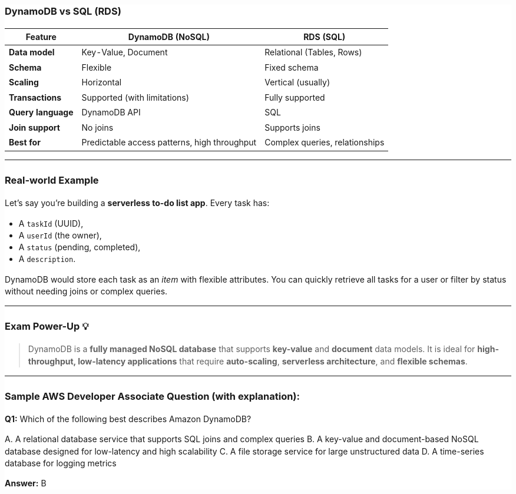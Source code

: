 
### DynamoDB vs SQL (RDS)

| Feature            | DynamoDB (NoSQL)                             | RDS (SQL)                      |
| ------------------ | -------------------------------------------- | ------------------------------ |
| **Data model**     | Key-Value, Document                          | Relational (Tables, Rows)      |
| **Schema**         | Flexible                                     | Fixed schema                   |
| **Scaling**        | Horizontal                                   | Vertical (usually)             |
| **Transactions**   | Supported (with limitations)                 | Fully supported                |
| **Query language** | DynamoDB API                                 | SQL                            |
| **Join support**   | No joins                                     | Supports joins                 |
| **Best for**       | Predictable access patterns, high throughput | Complex queries, relationships |

---

### Real-world Example

Let’s say you’re building a **serverless to-do list app**. Every task has:

* A `taskId` (UUID),
* A `userId` (the owner),
* A `status` (pending, completed),
* A `description`.

DynamoDB would store each task as an *item* with flexible attributes. You can quickly retrieve all tasks for a user or filter by status without needing joins or complex queries.

---

### Exam Power-Up 💡

> DynamoDB is a **fully managed NoSQL database** that supports **key-value** and **document** data models. It is ideal for **high-throughput, low-latency applications** that require **auto-scaling**, **serverless architecture**, and **flexible schemas**.

---

### Sample AWS Developer Associate Question (with explanation):

**Q1:**
Which of the following best describes Amazon DynamoDB?

A. A relational database service that supports SQL joins and complex queries
B. A key-value and document-based NoSQL database designed for low-latency and high scalability
C. A file storage service for large unstructured data
D. A time-series database for logging metrics

**Answer:** B
